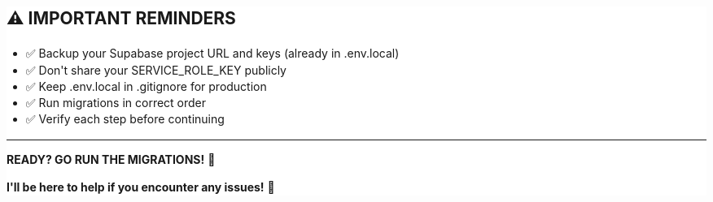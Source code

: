 
## ⚠️ **IMPORTANT REMINDERS**

- ✅ Backup your Supabase project URL and keys (already in .env.local)
- ✅ Don't share your SERVICE_ROLE_KEY publicly
- ✅ Keep .env.local in .gitignore for production
- ✅ Run migrations in correct order
- ✅ Verify each step before continuing

---

**READY? GO RUN THE MIGRATIONS!** 🚀

**I'll be here to help if you encounter any issues!** 💪
